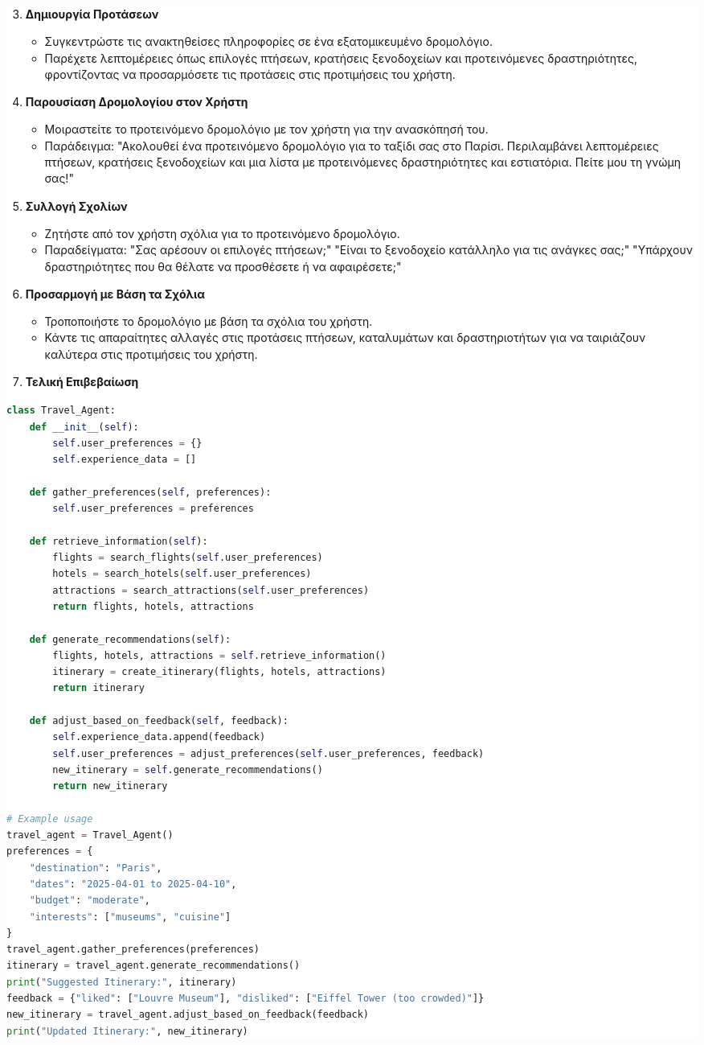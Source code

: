 3. **Δημιουργία Προτάσεων**
   - Συγκεντρώστε τις ανακτηθείσες πληροφορίες σε ένα εξατομικευμένο δρομολόγιο.
   - Παρέχετε λεπτομέρειες όπως επιλογές πτήσεων, κρατήσεις ξενοδοχείων και προτεινόμενες δραστηριότητες, φροντίζοντας να προσαρμόσετε τις προτάσεις στις προτιμήσεις του χρήστη.

4. **Παρουσίαση Δρομολογίου στον Χρήστη**
   - Μοιραστείτε το προτεινόμενο δρομολόγιο με τον χρήστη για την ανασκόπησή του.
   - Παράδειγμα: "Ακολουθεί ένα προτεινόμενο δρομολόγιο για το ταξίδι σας στο Παρίσι. Περιλαμβάνει λεπτομέρειες πτήσεων, κρατήσεις ξενοδοχείων και μια λίστα με προτεινόμενες δραστηριότητες και εστιατόρια. Πείτε μου τη γνώμη σας!"

5. **Συλλογή Σχολίων**
   - Ζητήστε από τον χρήστη σχόλια για το προτεινόμενο δρομολόγιο.
   - Παραδείγματα: "Σας αρέσουν οι επιλογές πτήσεων;" "Είναι το ξενοδοχείο κατάλληλο για τις ανάγκες σας;" "Υπάρχουν δραστηριότητες που θα θέλατε να προσθέσετε ή να αφαιρέσετε;"

6. **Προσαρμογή με Βάση τα Σχόλια**
   - Τροποποιήστε το δρομολόγιο με βάση τα σχόλια του χρήστη.
   - Κάντε τις απαραίτητες αλλαγές στις προτάσεις πτήσεων, καταλυμάτων και δραστηριοτήτων για να ταιριάζουν καλύτερα στις προτιμήσεις του χρήστη.

7. **Τελική Επιβεβαίωση**

```python
class Travel_Agent:
    def __init__(self):
        self.user_preferences = {}
        self.experience_data = []

    def gather_preferences(self, preferences):
        self.user_preferences = preferences

    def retrieve_information(self):
        flights = search_flights(self.user_preferences)
        hotels = search_hotels(self.user_preferences)
        attractions = search_attractions(self.user_preferences)
        return flights, hotels, attractions

    def generate_recommendations(self):
        flights, hotels, attractions = self.retrieve_information()
        itinerary = create_itinerary(flights, hotels, attractions)
        return itinerary

    def adjust_based_on_feedback(self, feedback):
        self.experience_data.append(feedback)
        self.user_preferences = adjust_preferences(self.user_preferences, feedback)
        new_itinerary = self.generate_recommendations()
        return new_itinerary

# Example usage
travel_agent = Travel_Agent()
preferences = {
    "destination": "Paris",
    "dates": "2025-04-01 to 2025-04-10",
    "budget": "moderate",
    "interests": ["museums", "cuisine"]
}
travel_agent.gather_preferences(preferences)
itinerary = travel_agent.generate_recommendations()
print("Suggested Itinerary:", itinerary)
feedback = {"liked": ["Louvre Museum"], "disliked": ["Eiffel Tower (too crowded)"]}
new_itinerary = travel_agent.adjust_based_on_feedback(feedback)
print("Updated Itinerary:", new_itinerary)
```
